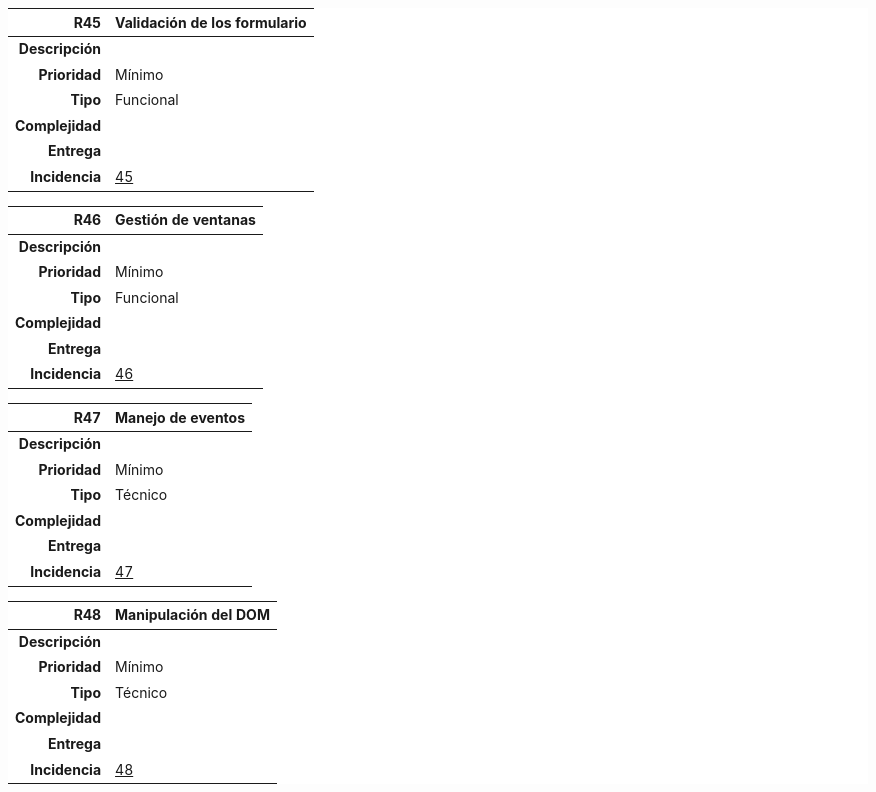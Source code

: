 | **R45**     | **Validación de los formulario**           |
| --------------: | :------------------- |
| **Descripción** |              |
| **Prioridad**   | Mínimo           |
| **Tipo**        | Funcional                |
| **Complejidad** |          |
| **Entrega**     |              |
| **Incidencia**  | [45](https://github.com/danitoro97/druidKuma/issues/45) |

| **R46**     | **Gestión de ventanas**           |
| --------------: | :------------------- |
| **Descripción** |              |
| **Prioridad**   | Mínimo           |
| **Tipo**        | Funcional                |
| **Complejidad** |          |
| **Entrega**     |              |
| **Incidencia**  | [46](https://github.com/danitoro97/druidKuma/issues/46) |

| **R47**     | **Manejo de eventos**           |
| --------------: | :------------------- |
| **Descripción** |              |
| **Prioridad**   | Mínimo           |
| **Tipo**        | Técnico                |
| **Complejidad** |          |
| **Entrega**     |              |
| **Incidencia**  | [47](https://github.com/danitoro97/druidKuma/issues/47) |

| **R48**     | **Manipulación del DOM**           |
| --------------: | :------------------- |
| **Descripción** |              |
| **Prioridad**   | Mínimo           |
| **Tipo**        | Técnico                |
| **Complejidad** |          |
| **Entrega**     |              |
| **Incidencia**  | [48](https://github.com/danitoro97/druidKuma/issues/48) |
